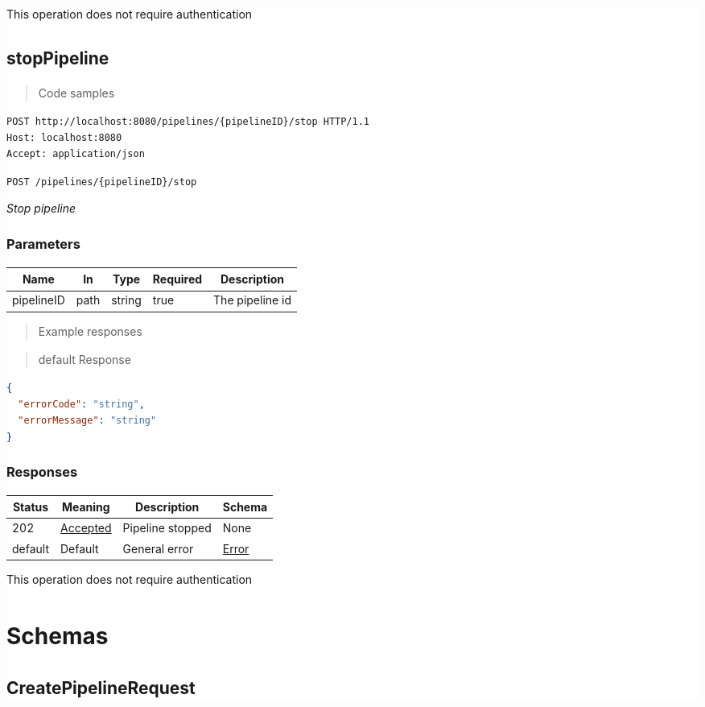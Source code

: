 <aside class="success">
This operation does not require authentication
</aside>

## stopPipeline

<a id="opIdstopPipeline"></a>

> Code samples

```http
POST http://localhost:8080/pipelines/{pipelineID}/stop HTTP/1.1
Host: localhost:8080
Accept: application/json

```

`POST /pipelines/{pipelineID}/stop`

*Stop pipeline*

<h3 id="stoppipeline-parameters">Parameters</h3>

|Name|In|Type|Required|Description|
|---|---|---|---|---|
|pipelineID|path|string|true|The pipeline id|

> Example responses

> default Response

```json
{
  "errorCode": "string",
  "errorMessage": "string"
}
```

<h3 id="stoppipeline-responses">Responses</h3>

|Status|Meaning|Description|Schema|
|---|---|---|---|
|202|[Accepted](https://tools.ietf.org/html/rfc7231#section-6.3.3)|Pipeline stopped|None|
|default|Default|General error|[Error](#schemaerror)|

<aside class="success">
This operation does not require authentication
</aside>

# Schemas

<h2 id="tocS_CreatePipelineRequest">CreatePipelineRequest</h2>

<a id="schemacreatepipelinerequest"></a>
<a id="schema_CreatePipelineRequest"></a>
<a id="tocScreatepipelinerequest"></a>
<a id="tocscreatepipelinerequest"></a>
